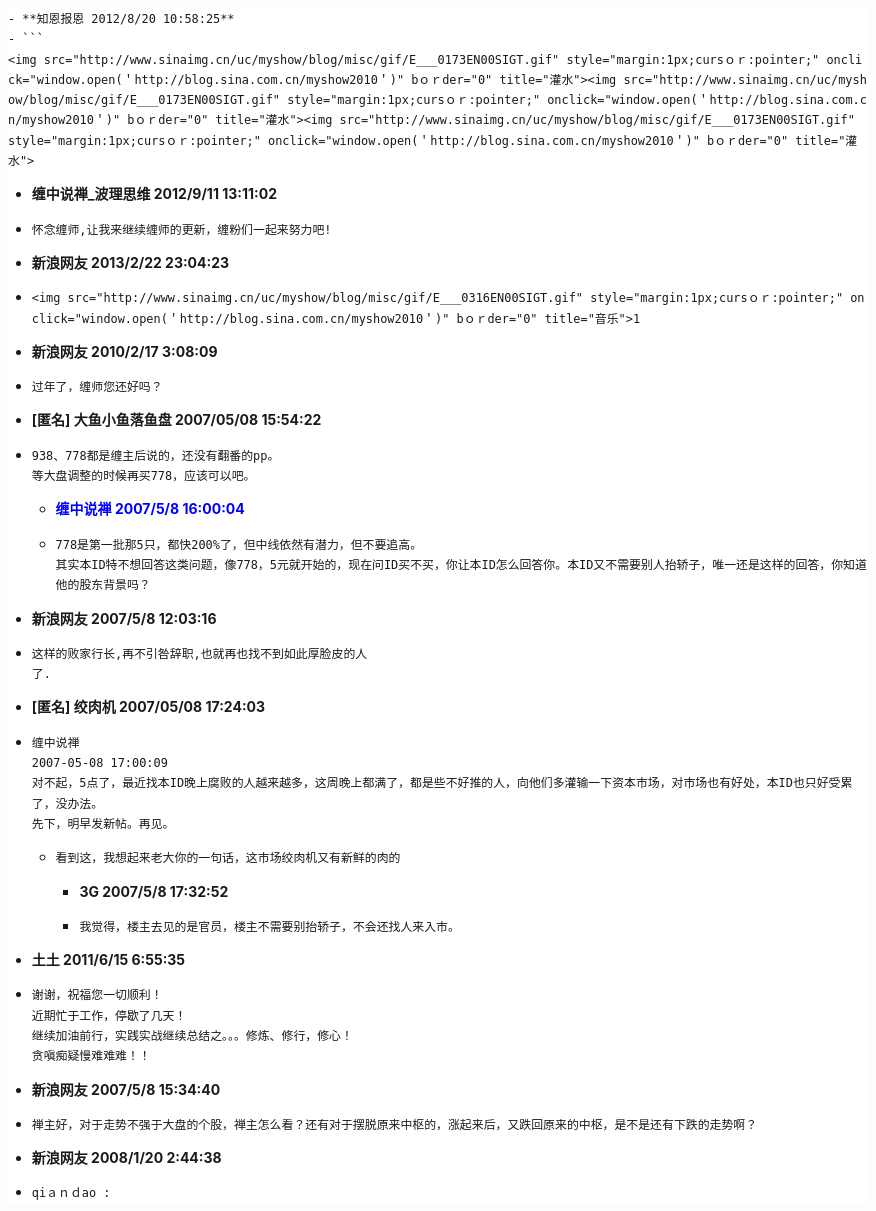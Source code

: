   ```
- **知恩报恩 2012/8/20 10:58:25**
- ```
  <img src="http://www.sinaimg.cn/uc/myshow/blog/misc/gif/E___0173EN00SIGT.gif" style="margin:1px;cursｏｒ:pointer;" onclick="window.open(＇http://blog.sina.com.cn/myshow2010＇)" bｏｒder="0" title="灌水"><img src="http://www.sinaimg.cn/uc/myshow/blog/misc/gif/E___0173EN00SIGT.gif" style="margin:1px;cursｏｒ:pointer;" onclick="window.open(＇http://blog.sina.com.cn/myshow2010＇)" bｏｒder="0" title="灌水"><img src="http://www.sinaimg.cn/uc/myshow/blog/misc/gif/E___0173EN00SIGT.gif" style="margin:1px;cursｏｒ:pointer;" onclick="window.open(＇http://blog.sina.com.cn/myshow2010＇)" bｏｒder="0" title="灌水">
  ```
- **缠中说禅_波理思维 2012/9/11 13:11:02**
- ```
  怀念缠师,让我来继续缠师的更新，缠粉们一起来努力吧!
  ```
- **新浪网友 2013/2/22 23:04:23**
- ```
  <img src="http://www.sinaimg.cn/uc/myshow/blog/misc/gif/E___0316EN00SIGT.gif" style="margin:1px;cursｏｒ:pointer;" onclick="window.open(＇http://blog.sina.com.cn/myshow2010＇)" bｏｒder="0" title="音乐">1
  ```
- **新浪网友 2010/2/17 3:08:09**
- ```
  过年了，缠师您还好吗？
  ```
- **[匿名] 大鱼小鱼落鱼盘  2007/05/08 15:54:22**
- ```
  938、778都是缠主后说的，还没有翻番的pp。
  等大盘调整的时候再买778，应该可以吧。 
  ```
   - <font color='blue'>**缠中说禅 2007/5/8 16:00:04**</font>
   - ```
     778是第一批那5只，都快200%了，但中线依然有潜力，但不要追高。
     其实本ID特不想回答这类问题，像778，5元就开始的，现在问ID买不买，你让本ID怎么回答你。本ID又不需要别人抬轿子，唯一还是这样的回答，你知道他的股东背景吗？
     ```
- **新浪网友 2007/5/8 12:03:16**
- ```
  这样的败家行长,再不引咎辞职,也就再也找不到如此厚脸皮的人
  了.
  ```
- **[匿名] 绞肉机  2007/05/08 17:24:03**
- ```
  缠中说禅 
  2007-05-08 17:00:09 
  对不起，5点了，最近找本ID晚上腐败的人越来越多，这周晚上都满了，都是些不好推的人，向他们多灌输一下资本市场，对市场也有好处，本ID也只好受累了，没办法。
  先下，明早发新帖。再见。 
  ```
   - ```
     看到这，我想起来老大你的一句话，这市场绞肉机又有新鲜的肉的
     ```
      - **3G 2007/5/8 17:32:52**
      - ```
        我觉得，楼主去见的是官员，楼主不需要别抬轿子，不会还找人来入市。
        ```
- **土土 2011/6/15 6:55:35**
- ```
  谢谢，祝福您一切顺利！
  近期忙于工作，停歇了几天！
  继续加油前行，实践实战继续总结之。。。修炼、修行，修心！
  贪嗔痴疑慢难难难！！
  ```
- **新浪网友 2007/5/8 15:34:40**
- ```
  禅主好，对于走势不强于大盘的个股，禅主怎么看？还有对于摆脱原来中枢的，涨起来后，又跌回原来的中枢，是不是还有下跌的走势啊？
  ```
- **新浪网友 2008/1/20 2:44:38**
- ```
  qiａｎｄao :